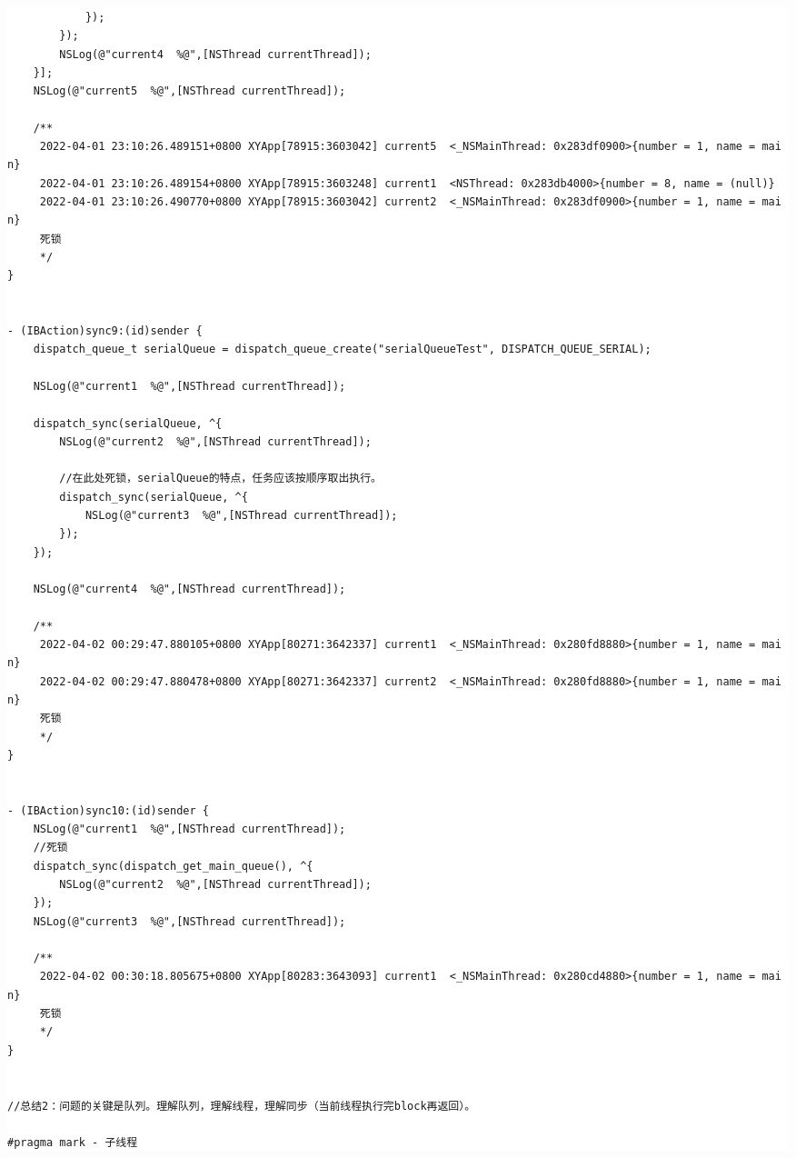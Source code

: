 ```objc
            });
        });
        NSLog(@"current4  %@",[NSThread currentThread]);
    }];
    NSLog(@"current5  %@",[NSThread currentThread]);
    
    /**
     2022-04-01 23:10:26.489151+0800 XYApp[78915:3603042] current5  <_NSMainThread: 0x283df0900>{number = 1, name = main}
     2022-04-01 23:10:26.489154+0800 XYApp[78915:3603248] current1  <NSThread: 0x283db4000>{number = 8, name = (null)}
     2022-04-01 23:10:26.490770+0800 XYApp[78915:3603042] current2  <_NSMainThread: 0x283df0900>{number = 1, name = main}
     死锁
     */
}


- (IBAction)sync9:(id)sender {
    dispatch_queue_t serialQueue = dispatch_queue_create("serialQueueTest", DISPATCH_QUEUE_SERIAL);
    
    NSLog(@"current1  %@",[NSThread currentThread]);
    
    dispatch_sync(serialQueue, ^{
        NSLog(@"current2  %@",[NSThread currentThread]);
        
        //在此处死锁，serialQueue的特点，任务应该按顺序取出执行。
        dispatch_sync(serialQueue, ^{
            NSLog(@"current3  %@",[NSThread currentThread]);
        });
    });
    
    NSLog(@"current4  %@",[NSThread currentThread]);
    
    /**
     2022-04-02 00:29:47.880105+0800 XYApp[80271:3642337] current1  <_NSMainThread: 0x280fd8880>{number = 1, name = main}
     2022-04-02 00:29:47.880478+0800 XYApp[80271:3642337] current2  <_NSMainThread: 0x280fd8880>{number = 1, name = main}
     死锁
     */
}


- (IBAction)sync10:(id)sender {
    NSLog(@"current1  %@",[NSThread currentThread]);
    //死锁
    dispatch_sync(dispatch_get_main_queue(), ^{
        NSLog(@"current2  %@",[NSThread currentThread]);
    });
    NSLog(@"current3  %@",[NSThread currentThread]);
    
    /**
     2022-04-02 00:30:18.805675+0800 XYApp[80283:3643093] current1  <_NSMainThread: 0x280cd4880>{number = 1, name = main}
     死锁
     */
}


//总结2：问题的关键是队列。理解队列，理解线程，理解同步（当前线程执行完block再返回）。

#pragma mark - 子线程
```